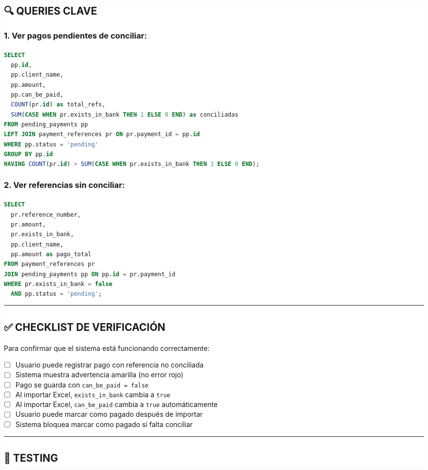 
## 🔍 QUERIES CLAVE

### **1. Ver pagos pendientes de conciliar:**
```sql
SELECT 
  pp.id,
  pp.client_name,
  pp.amount,
  pp.can_be_paid,
  COUNT(pr.id) as total_refs,
  SUM(CASE WHEN pr.exists_in_bank THEN 1 ELSE 0 END) as conciliadas
FROM pending_payments pp
LEFT JOIN payment_references pr ON pr.payment_id = pp.id
WHERE pp.status = 'pending'
GROUP BY pp.id
HAVING COUNT(pr.id) > SUM(CASE WHEN pr.exists_in_bank THEN 1 ELSE 0 END);
```

### **2. Ver referencias sin conciliar:**
```sql
SELECT 
  pr.reference_number,
  pr.amount,
  pr.exists_in_bank,
  pp.client_name,
  pp.amount as pago_total
FROM payment_references pr
JOIN pending_payments pp ON pp.id = pr.payment_id
WHERE pr.exists_in_bank = false
  AND pp.status = 'pending';
```

---

## ✅ CHECKLIST DE VERIFICACIÓN

Para confirmar que el sistema está funcionando correctamente:

- [ ] Usuario puede registrar pago con referencia no conciliada
- [ ] Sistema muestra advertencia amarilla (no error rojo)
- [ ] Pago se guarda con `can_be_paid = false`
- [ ] Al importar Excel, `exists_in_bank` cambia a `true`
- [ ] Al importar Excel, `can_be_paid` cambia a `true` automáticamente
- [ ] Usuario puede marcar como pagado después de importar
- [ ] Sistema bloquea marcar como pagado si falta conciliar

---

## 🚀 TESTING
